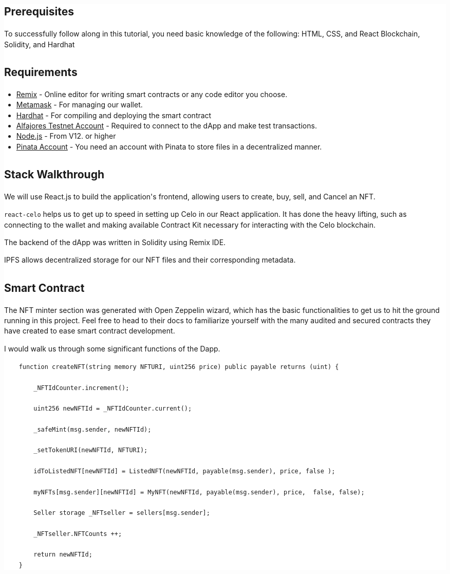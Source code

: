 ## Prerequisites​

To successfully follow along in this tutorial, you need basic knowledge of the following:
HTML, CSS, and React
Blockchain, Solidity, and Hardhat

## Requirements​

- [Remix](https://remix.ethereum.org/) - Online editor for writing smart contracts or any code editor you choose.
- [Metamask](https://metamask.io/) - For managing our wallet.
- [Hardhat](https://hardhat.org/) - For compiling and deploying the smart contract
- [Alfajores Testnet Account](https://developers.celo.org/3-simple-steps-to-connect-your-metamask-wallet-to-celo-732d4a139587) - Required to connect to the dApp and make test transactions.
- [Node.js](https://nodejs.org/en/) - From V12. or higher
- [Pinata Account](https://www.pinata.cloud/) - You need an account with Pinata to store files in a decentralized manner.

## Stack Walkthrough

We will use React.js to build the application's frontend, allowing users to create, buy, sell, and Cancel an NFT.

`react-celo` helps us to get up to speed in setting up Celo in our React application. It has done the heavy lifting, such as connecting to the wallet and making available Contract Kit necessary for interacting with the Celo blockchain.

The backend of the dApp was written in Solidity using Remix IDE.


IPFS allows decentralized storage for our NFT files and their corresponding metadata.

## Smart Contract

The NFT minter section was generated with Open Zeppelin wizard, which has the basic functionalities to get us to hit the ground running in this project. Feel free to head to their docs to familiarize yourself with the many audited and secured contracts they have created to ease smart contract development.

I would walk us through some significant functions of the Dapp.

```solidity
	function createNFT(string memory NFTURI, uint256 price) public payable returns (uint) {

        _NFTIdCounter.increment();

        uint256 newNFTId = _NFTIdCounter.current();

        _safeMint(msg.sender, newNFTId);

        _setTokenURI(newNFTId, NFTURI);

        idToListedNFT[newNFTId] = ListedNFT(newNFTId, payable(msg.sender), price, false );

        myNFTs[msg.sender][newNFTId] = MyNFT(newNFTId, payable(msg.sender), price,  false, false);

        Seller storage _NFTseller = sellers[msg.sender];

        _NFTseller.NFTCounts ++;

        return newNFTId;
    }

```
